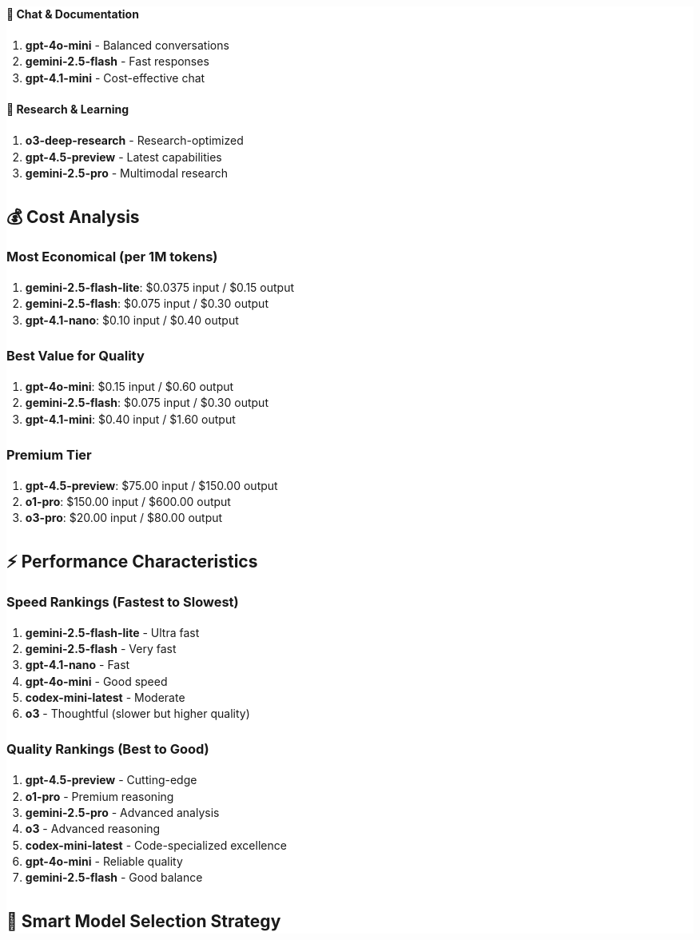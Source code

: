 #### **💬 Chat & Documentation** 
1. **gpt-4o-mini** - Balanced conversations
2. **gemini-2.5-flash** - Fast responses
3. **gpt-4.1-mini** - Cost-effective chat

#### **🔬 Research & Learning**
1. **o3-deep-research** - Research-optimized
2. **gpt-4.5-preview** - Latest capabilities
3. **gemini-2.5-pro** - Multimodal research

## 💰 **Cost Analysis**

### **Most Economical (per 1M tokens)**
1. **gemini-2.5-flash-lite**: $0.0375 input / $0.15 output
2. **gemini-2.5-flash**: $0.075 input / $0.30 output  
3. **gpt-4.1-nano**: $0.10 input / $0.40 output

### **Best Value for Quality**
1. **gpt-4o-mini**: $0.15 input / $0.60 output
2. **gemini-2.5-flash**: $0.075 input / $0.30 output
3. **gpt-4.1-mini**: $0.40 input / $1.60 output

### **Premium Tier**
1. **gpt-4.5-preview**: $75.00 input / $150.00 output
2. **o1-pro**: $150.00 input / $600.00 output
3. **o3-pro**: $20.00 input / $80.00 output

## ⚡ **Performance Characteristics**

### **Speed Rankings (Fastest to Slowest)**
1. **gemini-2.5-flash-lite** - Ultra fast
2. **gemini-2.5-flash** - Very fast
3. **gpt-4.1-nano** - Fast
4. **gpt-4o-mini** - Good speed
5. **codex-mini-latest** - Moderate
6. **o3** - Thoughtful (slower but higher quality)

### **Quality Rankings (Best to Good)**
1. **gpt-4.5-preview** - Cutting-edge
2. **o1-pro** - Premium reasoning
3. **gemini-2.5-pro** - Advanced analysis
4. **o3** - Advanced reasoning
5. **codex-mini-latest** - Code-specialized excellence
6. **gpt-4o-mini** - Reliable quality
7. **gemini-2.5-flash** - Good balance

## 🎯 **Smart Model Selection Strategy**
